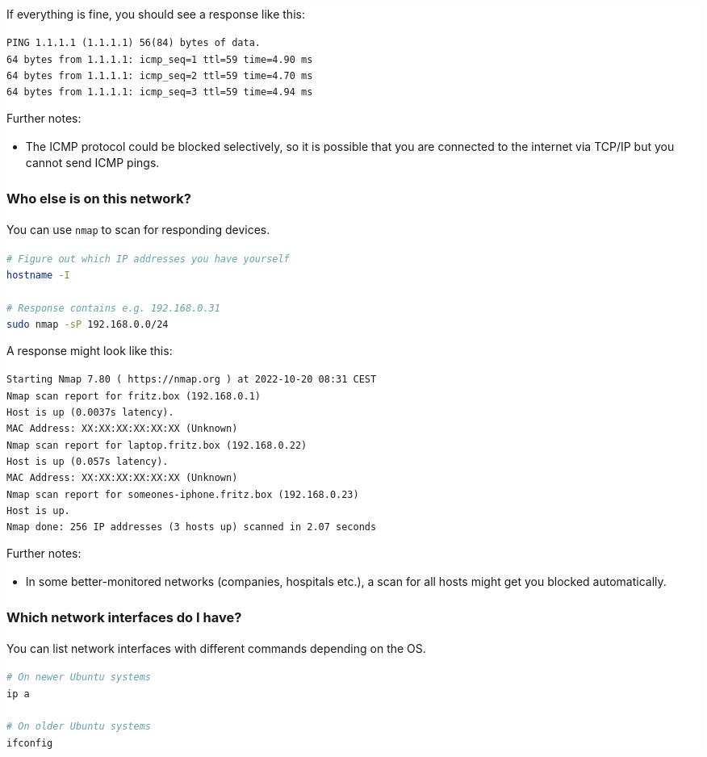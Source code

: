 If everything is fine, you should see a response like this:

```
PING 1.1.1.1 (1.1.1.1) 56(84) bytes of data.
64 bytes from 1.1.1.1: icmp_seq=1 ttl=59 time=4.90 ms
64 bytes from 1.1.1.1: icmp_seq=2 ttl=59 time=4.70 ms
64 bytes from 1.1.1.1: icmp_seq=3 ttl=59 time=4.94 ms
```

Further notes:

- The ICMP protocol could be blocked selectively, so it is possible that you are
  connected to the internet via TCP/IP but you cannot send ICMP pings.

### Who else is on this network?

You can use `nmap` to scan for responding devices.

```bash
# Figure out which IP addresses you have yourself
hostname -I

# Response contains e.g. 192.168.0.31
sudo nmap -sP 192.168.0.0/24
```

A response might look like this:

```
Starting Nmap 7.80 ( https://nmap.org ) at 2022-10-20 08:31 CEST
Nmap scan report for fritz.box (192.168.0.1)
Host is up (0.0037s latency).
MAC Address: XX:XX:XX:XX:XX:XX (Unknown)
Nmap scan report for laptop.fritz.box (192.168.0.22)
Host is up (0.057s latency).
MAC Address: XX:XX:XX:XX:XX:XX (Unknown)
Nmap scan report for someones-iphone.fritz.box (192.168.0.23)
Host is up.
Nmap done: 256 IP addresses (3 hosts up) scanned in 2.07 seconds

```

Further notes:

- In some better-monitored networks (companies, hospitals etc.), a scan for all
  hosts might get you blocked automatically.

### Which network interfaces do I have?

You can list network interfaces with different commands depending on the OS.

```bash
# On newer Ubuntu systems
ip a

# On older Ubuntu systems
ifconfig
```
